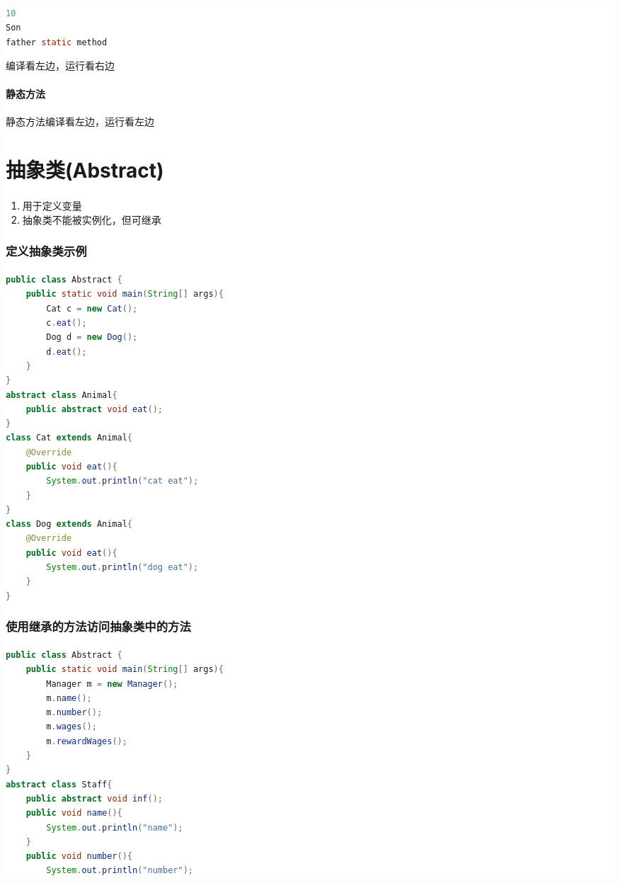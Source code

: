 ```java
10
Son
father static method

```

编译看左边，运行看右边

#### 静态方法

静态方法编译看左边，运行看左边

抽象类(Abstract)
=============

1. 用于定义变量
2. 抽象类不能被实例化，但可继承

### 定义抽象类示例

```java
public class Abstract {
    public static void main(String[] args){
        Cat c = new Cat();
        c.eat();
        Dog d = new Dog();
        d.eat();
    }
}
abstract class Animal{
    public abstract void eat();
}
class Cat extends Animal{
    @Override
    public void eat(){
        System.out.println("cat eat");
    }
}
class Dog extends Animal{
    @Override
    public void eat(){
        System.out.println("dog eat");
    }
}

```

### 使用继承的方法访问抽象类中的方法

```java
public class Abstract {
    public static void main(String[] args){
        Manager m = new Manager();
        m.name();
        m.number();
        m.wages();
        m.rewardWages();
    }
}
abstract class Staff{
    public abstract void inf();
    public void name(){
        System.out.println("name");
    }
    public void number(){
        System.out.println("number");
```